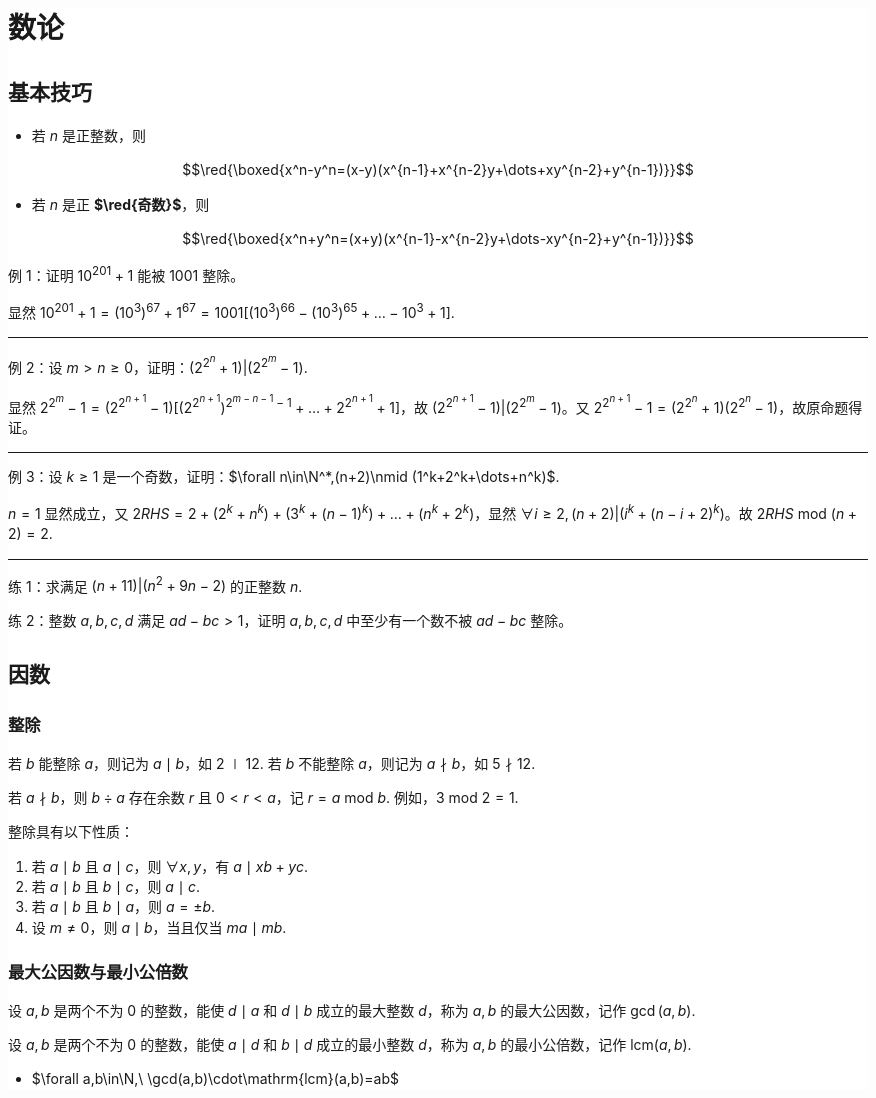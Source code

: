 # 数论

## 基本技巧

- 若 $n$ 是正整数，则

$$\red{\boxed{x^n-y^n=(x-y)(x^{n-1}+x^{n-2}y+\dots+xy^{n-2}+y^{n-1})}}$$

- 若 $n$ 是正 **$\red{奇数}$**，则

$$\red{\boxed{x^n+y^n=(x+y)(x^{n-1}-x^{n-2}y+\dots-xy^{n-2}+y^{n-1})}}$$

例 1：证明 $10^{201}+1$ 能被 $1001$ 整除。

显然 $10^{201}+1=(10^3)^{67}+1^{67}=1001[(10^3)^{66}-(10^3)^{65}+\dots-10^3+1]$.

---

例 2：设 $m>n\geq 0$，证明：$(2^{2^n}+1)|(2^{2^m}-1)$.

显然 $2^{2^m}-1=(2^{2^{n+1}}-1)[(2^{2^{n+1}})^{2^{m-n-1}-1}+\dots+2^{2^{n+1}}+1]$，故 $(2^{2^{n+1}}-1)|(2^{2^m}-1)$。又 $2^{2^{n+1}}-1=(2^{2^n}+1)(2^{2^n}-1)$，故原命题得证。

---

例 3：设 $k\geq 1$ 是一个奇数，证明：$\forall n\in\N^*,(n+2)\nmid (1^k+2^k+\dots+n^k)$.

$n=1$ 显然成立，又 $2RHS=2+(2^k+n^k)+(3^k+(n-1)^k)+\dots+(n^k+2^k)$，显然 $\forall i\geq 2,(n+2)|(i^k+(n-i+2)^k)$。故 $2RHS\ \mathrm{mod}\ (n+2)=2$.

---

练 1：求满足 $(n+11)|(n^2+9n-2)$ 的正整数 $n$.

练 2：整数 $a,b,c,d$ 满足 $ad-bc>1$，证明 $a,b,c,d$ 中至少有一个数不被 $ad-bc$ 整除。

## 因数

### 整除

若 $b$ 能整除 $a$，则记为 $a\mid b$，如 $2\mid 12$. 若 $b$ 不能整除 $a$，则记为 $a\nmid b$，如 $5\nmid 12$.

若 $a\nmid b$，则 $b\div a$ 存在余数 $r$ 且 $0<r<a$，记 $r=a\ \mathrm{mod}\ b$. 例如，$3\ \mathrm{mod}\ 2=1$. 

整除具有以下性质：
1. 若 $a\mid b$ 且 $a\mid c$，则 $\forall x,y$，有 $a\mid xb+yc$.
2. 若 $a\mid b$ 且 $b\mid c$，则 $a\mid c$.
3. 若 $a\mid b$ 且 $b\mid a$，则 $a=\pm b$.
4. 设 $m\neq 0$，则 $a\mid b$，当且仅当 $ma\mid mb$.

### 最大公因数与最小公倍数

设 $a,b$ 是两个不为 $0$ 的整数，能使 $d\mid a$ 和 $d\mid b$ 成立的最大整数 $d$，称为 $a,b$ 的最大公因数，记作 $\gcd(a,b)$.

设 $a,b$ 是两个不为 $0$ 的整数，能使 $a\mid d$ 和 $b\mid d$ 成立的最小整数 $d$，称为 $a,b$ 的最小公倍数，记作 $\mathrm{lcm}(a,b)$.

- $\forall a,b\in\N,\ \gcd(a,b)\cdot\mathrm{lcm}(a,b)=ab$
